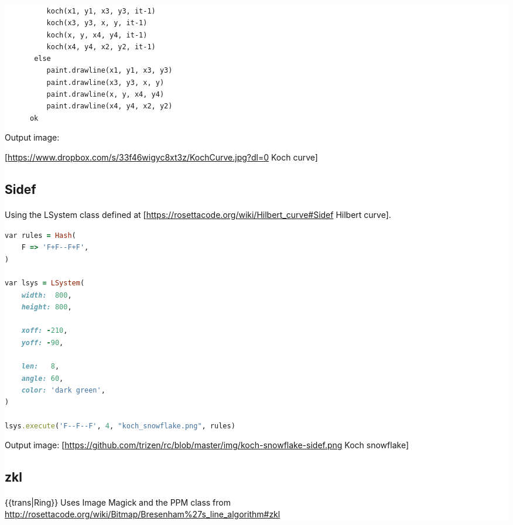 ```ring
          koch(x1, y1, x3, y3, it-1)
          koch(x3, y3, x, y, it-1)
          koch(x, y, x4, y4, it-1)
          koch(x4, y4, x2, y2, it-1)
       else
          paint.drawline(x1, y1, x3, y3)
          paint.drawline(x3, y3, x, y)
          paint.drawline(x, y, x4, y4)
          paint.drawline(x4, y4, x2, y2)
      ok

```

Output image:

[https://www.dropbox.com/s/33f46wigyc8xt3z/KochCurve.jpg?dl=0 Koch curve]


## Sidef

Using the LSystem class defined at [https://rosettacode.org/wiki/Hilbert_curve#Sidef Hilbert curve].

```ruby
var rules = Hash(
    F => 'F+F--F+F',
)

var lsys = LSystem(
    width:  800,
    height: 800,

    xoff: -210,
    yoff: -90,

    len:   8,
    angle: 60,
    color: 'dark green',
)

lsys.execute('F--F--F', 4, "koch_snowflake.png", rules)
```


Output image: [https://github.com/trizen/rc/blob/master/img/koch-snowflake-sidef.png Koch snowflake]


## zkl

{{trans|Ring}}
Uses Image Magick and
the PPM class from http://rosettacode.org/wiki/Bitmap/Bresenham%27s_line_algorithm#zkl
